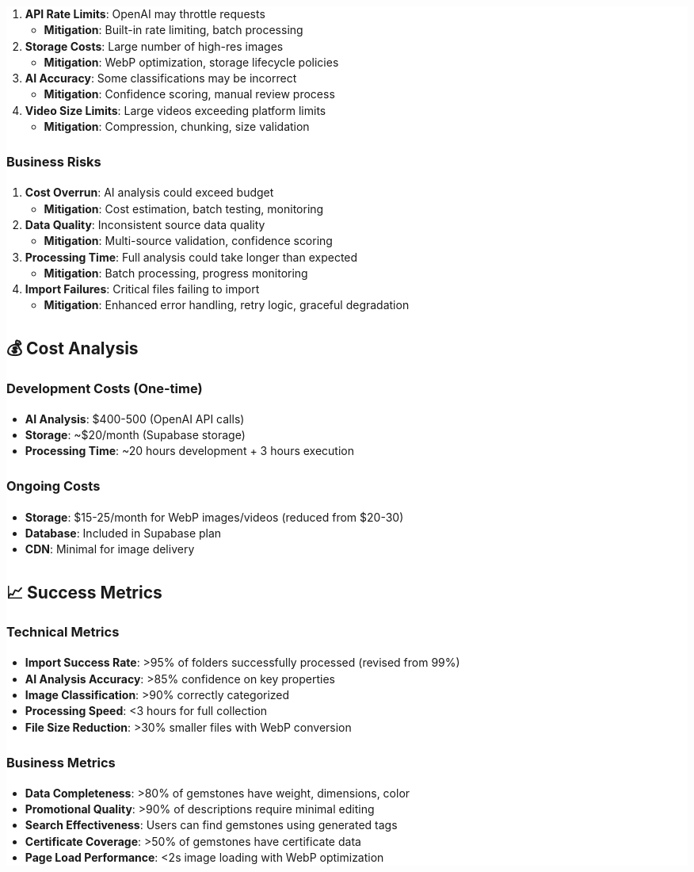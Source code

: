 1. **API Rate Limits**: OpenAI may throttle requests
   - **Mitigation**: Built-in rate limiting, batch processing
2. **Storage Costs**: Large number of high-res images
   - **Mitigation**: WebP optimization, storage lifecycle policies
3. **AI Accuracy**: Some classifications may be incorrect
   - **Mitigation**: Confidence scoring, manual review process
4. **Video Size Limits**: Large videos exceeding platform limits
   - **Mitigation**: Compression, chunking, size validation

### Business Risks

1. **Cost Overrun**: AI analysis could exceed budget
   - **Mitigation**: Cost estimation, batch testing, monitoring
2. **Data Quality**: Inconsistent source data quality
   - **Mitigation**: Multi-source validation, confidence scoring
3. **Processing Time**: Full analysis could take longer than expected
   - **Mitigation**: Batch processing, progress monitoring
4. **Import Failures**: Critical files failing to import
   - **Mitigation**: Enhanced error handling, retry logic, graceful degradation

## 💰 Cost Analysis

### Development Costs (One-time)

- **AI Analysis**: $400-500 (OpenAI API calls)
- **Storage**: ~$20/month (Supabase storage)
- **Processing Time**: ~20 hours development + 3 hours execution

### Ongoing Costs

- **Storage**: $15-25/month for WebP images/videos (reduced from $20-30)
- **Database**: Included in Supabase plan
- **CDN**: Minimal for image delivery

## 📈 Success Metrics

### Technical Metrics

- **Import Success Rate**: >95% of folders successfully processed (revised from 99%)
- **AI Analysis Accuracy**: >85% confidence on key properties
- **Image Classification**: >90% correctly categorized
- **Processing Speed**: <3 hours for full collection
- **File Size Reduction**: >30% smaller files with WebP conversion

### Business Metrics

- **Data Completeness**: >80% of gemstones have weight, dimensions, color
- **Promotional Quality**: >90% of descriptions require minimal editing
- **Search Effectiveness**: Users can find gemstones using generated tags
- **Certificate Coverage**: >50% of gemstones have certificate data
- **Page Load Performance**: <2s image loading with WebP optimization
